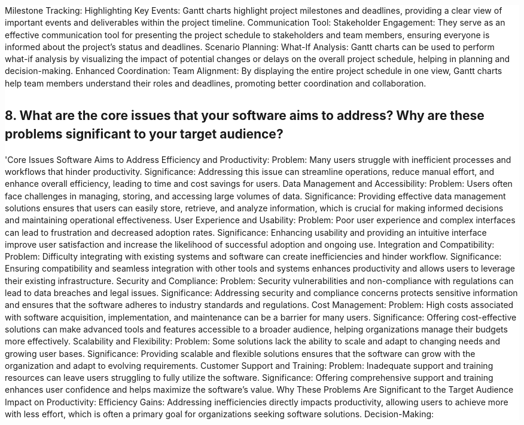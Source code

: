 Milestone Tracking:
Highlighting Key Events: Gantt charts highlight project milestones and deadlines, providing a clear view of important events and deliverables within the project timeline.
Communication Tool:
Stakeholder Engagement: They serve as an effective communication tool for presenting the project schedule to stakeholders and team members, ensuring everyone is informed about the project’s status and deadlines.
Scenario Planning:
What-If Analysis: Gantt charts can be used to perform what-if analysis by visualizing the impact of potential changes or delays on the overall project schedule, helping in planning and decision-making.
Enhanced Coordination:
Team Alignment: By displaying the entire project schedule in one view, Gantt charts help team members understand their roles and deadlines, promoting better coordination and collaboration.
## 8. What are the core issues that your software aims to address? Why are these problems significant to your target audience?

'Core Issues Software Aims to Address
Efficiency and Productivity:
Problem: Many users struggle with inefficient processes and workflows that hinder productivity.
Significance: Addressing this issue can streamline operations, reduce manual effort, and enhance overall efficiency, leading to time and cost savings for users.
Data Management and Accessibility:
Problem: Users often face challenges in managing, storing, and accessing large volumes of data.
Significance: Providing effective data management solutions ensures that users can easily store, retrieve, and analyze information, which is crucial for making informed decisions and maintaining operational effectiveness.
User Experience and Usability:
Problem: Poor user experience and complex interfaces can lead to frustration and decreased adoption rates.
Significance: Enhancing usability and providing an intuitive interface improve user satisfaction and increase the likelihood of successful adoption and ongoing use.
Integration and Compatibility:
Problem: Difficulty integrating with existing systems and software can create inefficiencies and hinder workflow.
Significance: Ensuring compatibility and seamless integration with other tools and systems enhances productivity and allows users to leverage their existing infrastructure.
Security and Compliance:
Problem: Security vulnerabilities and non-compliance with regulations can lead to data breaches and legal issues.
Significance: Addressing security and compliance concerns protects sensitive information and ensures that the software adheres to industry standards and regulations.
Cost Management:
Problem: High costs associated with software acquisition, implementation, and maintenance can be a barrier for many users.
Significance: Offering cost-effective solutions can make advanced tools and features accessible to a broader audience, helping organizations manage their budgets more effectively.
Scalability and Flexibility:
Problem: Some solutions lack the ability to scale and adapt to changing needs and growing user bases.
Significance: Providing scalable and flexible solutions ensures that the software can grow with the organization and adapt to evolving requirements.
Customer Support and Training:
Problem: Inadequate support and training resources can leave users struggling to fully utilize the software.
Significance: Offering comprehensive support and training enhances user confidence and helps maximize the software’s value.
Why These Problems Are Significant to the Target Audience
Impact on Productivity:
Efficiency Gains: Addressing inefficiencies directly impacts productivity, allowing users to achieve more with less effort, which is often a primary goal for organizations seeking software solutions.
Decision-Making: